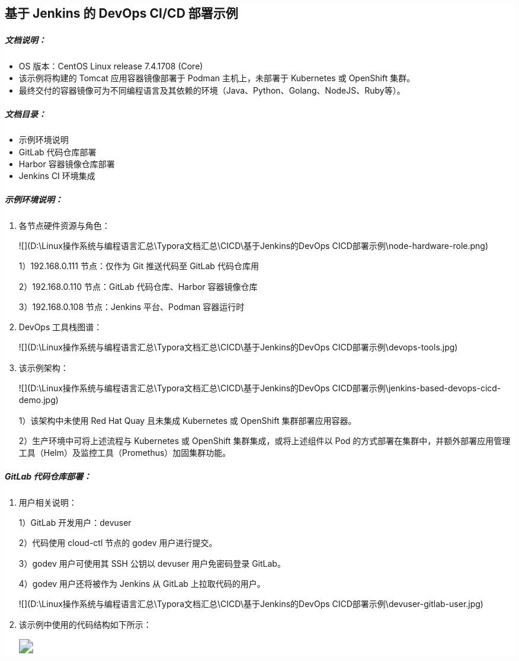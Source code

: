 ## 基于 Jenkins 的 DevOps CI/CD 部署示例

##### 文档说明：

- OS 版本：CentOS Linux release 7.4.1708 (Core)
- 该示例将构建的 Tomcat 应用容器镜像部署于 Podman 主机上，未部署于 Kubernetes 或 OpenShift 集群。
- 最终交付的容器镜像可为不同编程语言及其依赖的环境（Java、Python、Golang、NodeJS、Ruby等）。

##### 文档目录：

- 示例环境说明
- GitLab 代码仓库部署
- Harbor 容器镜像仓库部署
- Jenkins CI 环境集成

##### 示例环境说明：

1. 各节点硬件资源与角色：

   ![](D:\Linux操作系统与编程语言汇总\Typora文档汇总\CICD\基于Jenkins的DevOps CICD部署示例\node-hardware-role.png)

   1）192.168.0.111 节点：仅作为 Git 推送代码至 GitLab 代码仓库用

   2）192.168.0.110 节点：GitLab 代码仓库、Harbor 容器镜像仓库

   3）192.168.0.108 节点：Jenkins 平台、Podman 容器运行时

2. DevOps 工具栈图谱：

   ![](D:\Linux操作系统与编程语言汇总\Typora文档汇总\CICD\基于Jenkins的DevOps CICD部署示例\devops-tools.jpg)

3. 该示例架构：

   ![](D:\Linux操作系统与编程语言汇总\Typora文档汇总\CICD\基于Jenkins的DevOps CICD部署示例\jenkins-based-devops-cicd-demo.jpg)

   1）该架构中未使用 Red Hat Quay 且未集成 Kubernetes 或 OpenShift 集群部署应用容器。

   2）生产环境中可将上述流程与 Kubernetes 或 OpenShift 集群集成，或将上述组件以 Pod 的方式部署在集群中，并额外部署应用管理工具（Helm）及监控工具（Promethus）加固集群功能。

##### GitLab 代码仓库部署：

1. 用户相关说明：

   1）GitLab 开发用户：devuser

   2）代码使用 cloud-ctl 节点的 godev 用户进行提交。

   3）godev 用户可使用其 SSH 公钥以 devuser 用户免密码登录 GitLab。

   4）godev 用户还将被作为 Jenkins 从 GitLab 上拉取代码的用户。

   ![](D:\Linux操作系统与编程语言汇总\Typora文档汇总\CICD\基于Jenkins的DevOps CICD部署示例\devuser-gitlab-user.jpg)

2. 该示例中使用的代码结构如下所示：

   <img src="D:\Linux操作系统与编程语言汇总\Typora文档汇总\CICD\基于Jenkins的DevOps CICD部署示例\tomcat-jenkins-demo.png" style="zoom:150%;" />
